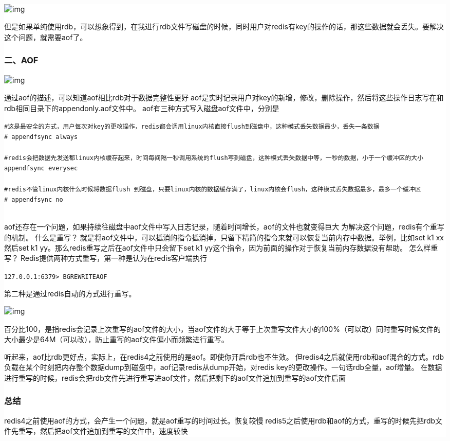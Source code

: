 

![img](.\images\20210514002)

但是如果单纯使用rdb，可以想象得到，在我进行rdb文件写磁盘的时候，同时用户对redis有key的操作的话，那这些数据就会丢失。要解决这个问题，就需要aof了。

### 二、AOF

![img](.\images\20210514003)



通过aof的描述，可以知道aof相比rdb对于数据完整性更好
aof是实时记录用户对key的新增，修改，删除操作，然后将这些操作日志写在和rdb相同目录下的appendonly.aof文件中。
aof有三种方式写入磁盘aof文件中，分别是

~~~shell
#这是最安全的方式，用户每次对key的更改操作，redis都会调用linux内核直接flush到磁盘中，这种模式丢失数据最少，丢失一条数据
# appendfsync always

#redis会把数据先发送都linux内核缓存起来，时间每间隔一秒调用系统的flush写到磁盘，这种模式丢失数据中等，一秒的数据，小于一个缓冲区的大小
appendfsync everysec

#redis不管linux内核什么时候将数据flush 到磁盘，只要linux内核的数据缓存满了，linux内核会flush，这种模式丢失数据最多，最多一个缓冲区
# appendfsync no


~~~

aof还存在一个问题，如果持续往磁盘中aof文件中写入日志记录，随着时间增长，aof的文件也就变得巨大
为解决这个问题，redis有个重写的机制。
什么是重写？
就是将aof文件中，可以抵消的指令抵消掉，只留下精简的指令来就可以恢复当前内存中数据。举例，比如set k1 xx 然后set k1 yy。那么redis重写之后在aof文件中只会留下set k1 yy这个指令，因为前面的操作对于恢复当前内存数据没有帮助。
怎么样重写？
Redis提供两种方式重写，第一种是认为在redis客户端执行

~~~shell
127.0.0.1:6379> BGREWRITEAOF
~~~

第二种是通过redis自动的方式进行重写。

![img](.\images\20210514004)

百分比100，是指redis会记录上次重写的aof文件的大小，当aof文件的大于等于上次重写文件大小的100%（可以改）同时重写时候文件的大小最少是64M（可以改），防止重写的aof文件偏小而频繁进行重写。

听起来，aof比rdb更好点，实际上，在redis4之前使用的是aof。即使你开启rdb也不生效。
但redis4之后就使用rdb和aof混合的方式。rdb负载在某个时刻把内存整个数据dump到磁盘中，aof记录redis从dump开始，对redis key的更改操作。一句话rdb全量，aof增量。
在数据进行重写的时候，redis会把rdb文件先进行重写进aof文件，然后把剩下的aof文件追加到重写的aof文件后面

### 总结

redis4之前使用aof的方式，会产生一个问题，就是aof重写的时间过长。恢复较慢
redis5之后使用rdb和aof的方式，重写的时候先把rdb文件先重写，然后把aof文件追加到重写的文件中，速度较快